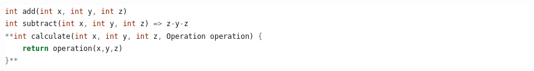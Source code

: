 ```dart
int add(int x, int y, int z)
int subtract(int x, int y, int z) => z-y-z
**int calculate(int x, int y, int z, Operation operation) {
	return operation(x,y,z)
}**
```
